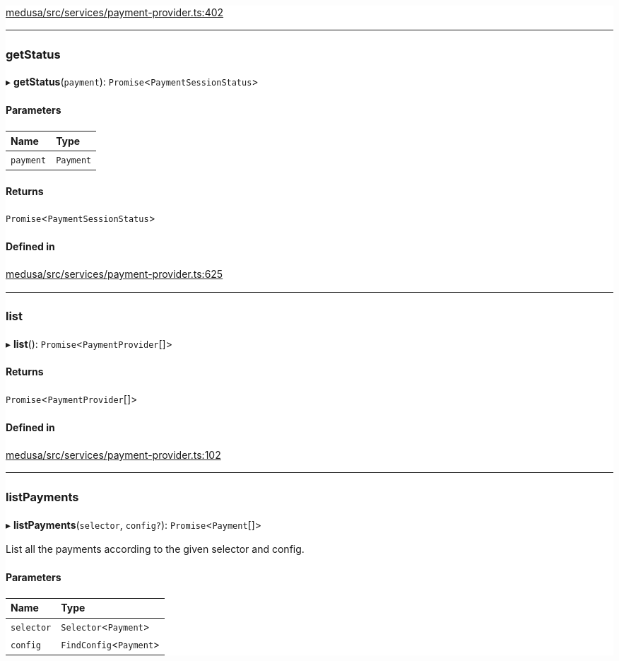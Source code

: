 [medusa/src/services/payment-provider.ts:402](https://github.com/medusajs/medusa/blob/6f85a3d36/packages/medusa/src/services/payment-provider.ts#L402)

___

### getStatus

▸ **getStatus**(`payment`): `Promise`<`PaymentSessionStatus`\>

#### Parameters

| Name | Type |
| :------ | :------ |
| `payment` | `Payment` |

#### Returns

`Promise`<`PaymentSessionStatus`\>

#### Defined in

[medusa/src/services/payment-provider.ts:625](https://github.com/medusajs/medusa/blob/6f85a3d36/packages/medusa/src/services/payment-provider.ts#L625)

___

### list

▸ **list**(): `Promise`<`PaymentProvider`[]\>

#### Returns

`Promise`<`PaymentProvider`[]\>

#### Defined in

[medusa/src/services/payment-provider.ts:102](https://github.com/medusajs/medusa/blob/6f85a3d36/packages/medusa/src/services/payment-provider.ts#L102)

___

### listPayments

▸ **listPayments**(`selector`, `config?`): `Promise`<`Payment`[]\>

List all the payments according to the given selector and config.

#### Parameters

| Name | Type |
| :------ | :------ |
| `selector` | `Selector`<`Payment`\> |
| `config` | `FindConfig`<`Payment`\> |
